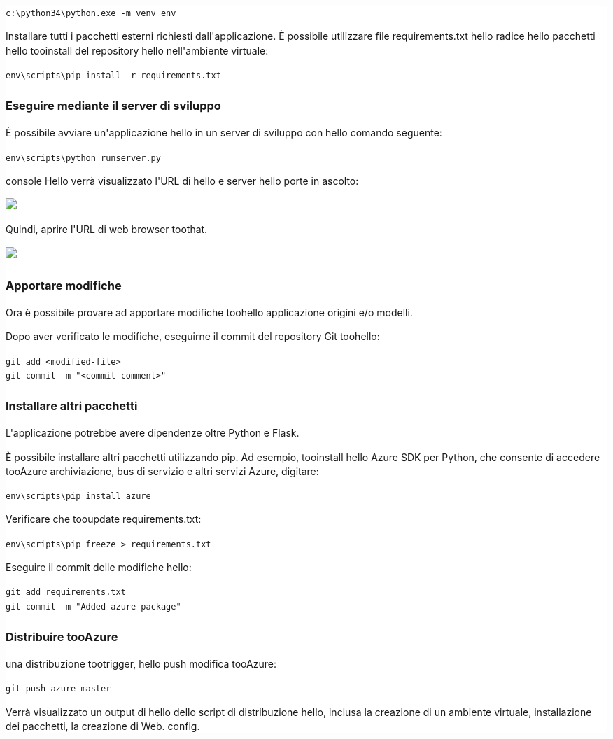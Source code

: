     c:\python34\python.exe -m venv env

Installare tutti i pacchetti esterni richiesti dall'applicazione. È possibile utilizzare file requirements.txt hello radice hello pacchetti hello tooinstall del repository hello nell'ambiente virtuale:

    env\scripts\pip install -r requirements.txt

### <a name="run-using-development-server"></a>Eseguire mediante il server di sviluppo
È possibile avviare un'applicazione hello in un server di sviluppo con hello comando seguente:

    env\scripts\python runserver.py

console Hello verrà visualizzato l'URL di hello e server hello porte in ascolto:

![](./media/web-sites-python-create-deploy-flask-app/windows-run-local-flask.png)

Quindi, aprire l'URL di web browser toothat.

![](./media/web-sites-python-create-deploy-flask-app/windows-browser-flask.png)

### <a name="make-changes"></a>Apportare modifiche
Ora è possibile provare ad apportare modifiche toohello applicazione origini e/o modelli.

Dopo aver verificato le modifiche, eseguirne il commit del repository Git toohello:

    git add <modified-file>
    git commit -m "<commit-comment>"

### <a name="install-more-packages"></a>Installare altri pacchetti
L'applicazione potrebbe avere dipendenze oltre Python e Flask.

È possibile installare altri pacchetti utilizzando pip.  Ad esempio, tooinstall hello Azure SDK per Python, che consente di accedere tooAzure archiviazione, bus di servizio e altri servizi Azure, digitare:

    env\scripts\pip install azure

Verificare che tooupdate requirements.txt:

    env\scripts\pip freeze > requirements.txt

Eseguire il commit delle modifiche hello:

    git add requirements.txt
    git commit -m "Added azure package"

### <a name="deploy-tooazure"></a>Distribuire tooAzure
una distribuzione tootrigger, hello push modifica tooAzure:

    git push azure master

Verrà visualizzato un output di hello dello script di distribuzione hello, inclusa la creazione di un ambiente virtuale, installazione dei pacchetti, la creazione di Web. config.
